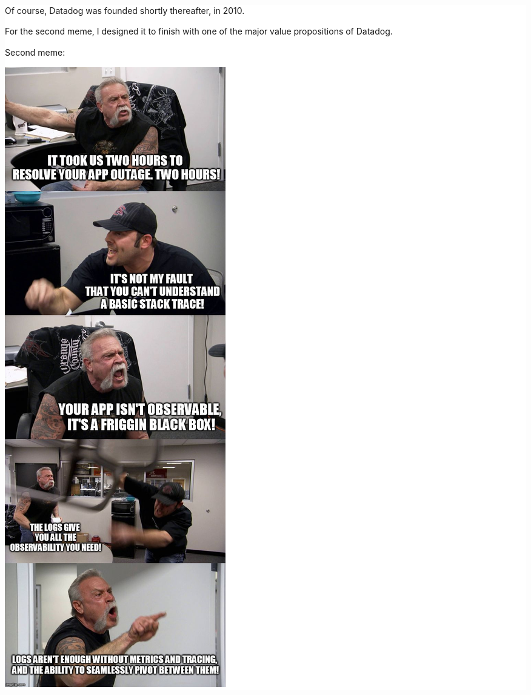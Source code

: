 Of course, Datadog was founded shortly thereafter, in 2010.

For the second meme, I designed it to finish with one of the major value propositions of Datadog.

Second meme:

![alt text](images2/meme2.jpg "Second meme")
